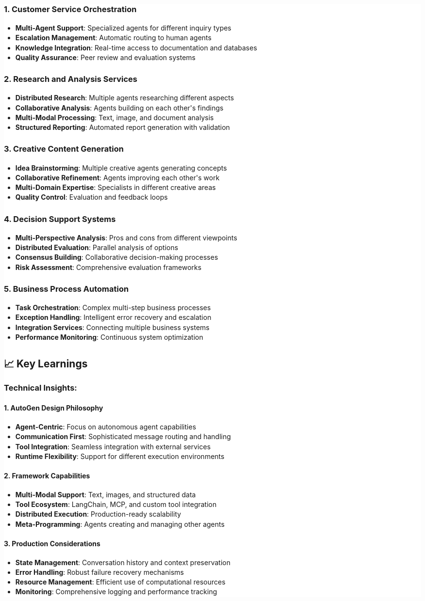 ### 1. **Customer Service Orchestration**
- **Multi-Agent Support**: Specialized agents for different inquiry types
- **Escalation Management**: Automatic routing to human agents
- **Knowledge Integration**: Real-time access to documentation and databases
- **Quality Assurance**: Peer review and evaluation systems

### 2. **Research and Analysis Services**
- **Distributed Research**: Multiple agents researching different aspects
- **Collaborative Analysis**: Agents building on each other's findings
- **Multi-Modal Processing**: Text, image, and document analysis
- **Structured Reporting**: Automated report generation with validation

### 3. **Creative Content Generation**
- **Idea Brainstorming**: Multiple creative agents generating concepts
- **Collaborative Refinement**: Agents improving each other's work
- **Multi-Domain Expertise**: Specialists in different creative areas
- **Quality Control**: Evaluation and feedback loops

### 4. **Decision Support Systems**
- **Multi-Perspective Analysis**: Pros and cons from different viewpoints
- **Distributed Evaluation**: Parallel analysis of options
- **Consensus Building**: Collaborative decision-making processes
- **Risk Assessment**: Comprehensive evaluation frameworks

### 5. **Business Process Automation**
- **Task Orchestration**: Complex multi-step business processes
- **Exception Handling**: Intelligent error recovery and escalation
- **Integration Services**: Connecting multiple business systems
- **Performance Monitoring**: Continuous system optimization

## 📈 Key Learnings

### Technical Insights:

#### 1. **AutoGen Design Philosophy**
- **Agent-Centric**: Focus on autonomous agent capabilities
- **Communication First**: Sophisticated message routing and handling
- **Tool Integration**: Seamless integration with external services
- **Runtime Flexibility**: Support for different execution environments

#### 2. **Framework Capabilities**
- **Multi-Modal Support**: Text, images, and structured data
- **Tool Ecosystem**: LangChain, MCP, and custom tool integration  
- **Distributed Execution**: Production-ready scalability
- **Meta-Programming**: Agents creating and managing other agents

#### 3. **Production Considerations**
- **State Management**: Conversation history and context preservation
- **Error Handling**: Robust failure recovery mechanisms
- **Resource Management**: Efficient use of computational resources
- **Monitoring**: Comprehensive logging and performance tracking
